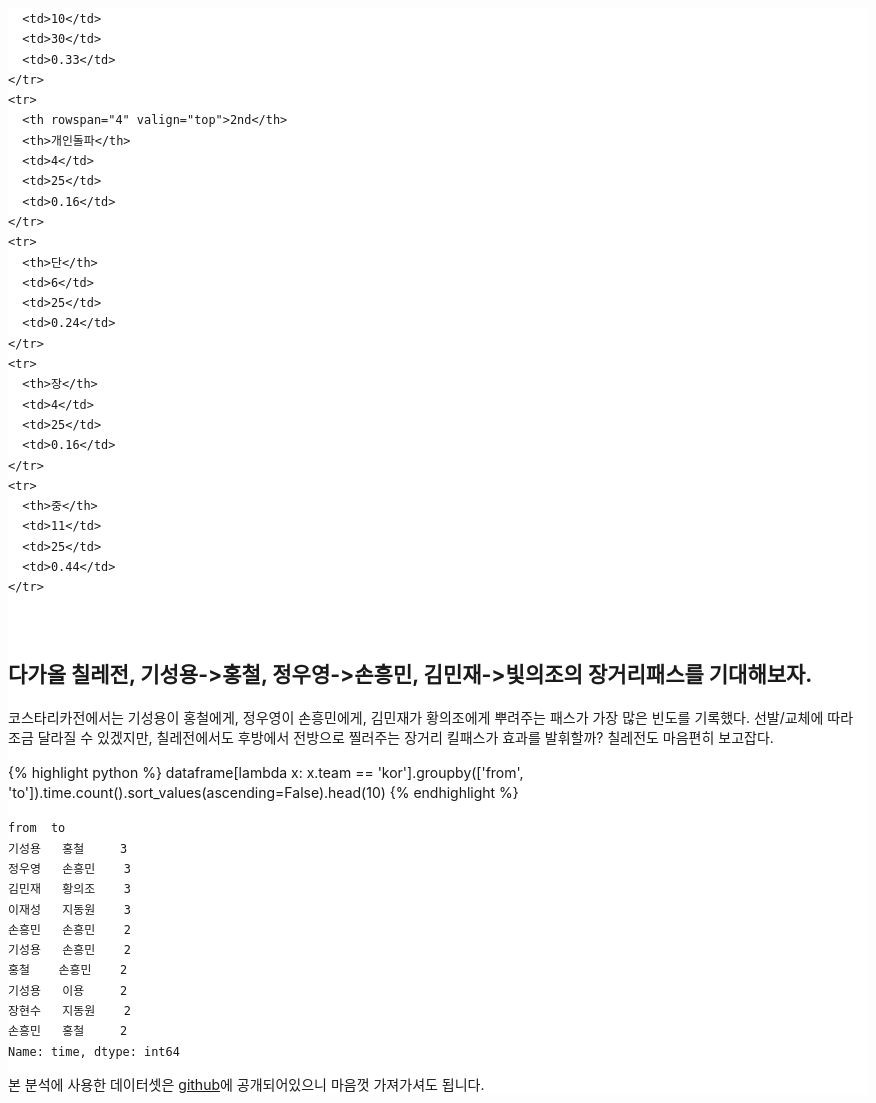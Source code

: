       <td>10</td>
      <td>30</td>
      <td>0.33</td>
    </tr>
    <tr>
      <th rowspan="4" valign="top">2nd</th>
      <th>개인돌파</th>
      <td>4</td>
      <td>25</td>
      <td>0.16</td>
    </tr>
    <tr>
      <th>단</th>
      <td>6</td>
      <td>25</td>
      <td>0.24</td>
    </tr>
    <tr>
      <th>장</th>
      <td>4</td>
      <td>25</td>
      <td>0.16</td>
    </tr>
    <tr>
      <th>중</th>
      <td>11</td>
      <td>25</td>
      <td>0.44</td>
    </tr>
  </tbody>
</table>
</div>


<br>


## 다가올 칠레전, 기성용->홍철, 정우영->손흥민, 김민재->빛의조의 장거리패스를 기대해보자.
코스타리카전에서는 기성용이 홍철에게, 정우영이 손흥민에게, 김민재가 황의조에게 뿌려주는 패스가 가장 많은 빈도를 기록했다. 선발/교체에 따라 조금 달라질 수 있겠지만, 칠레전에서도 후방에서 전방으로 찔러주는 장거리 킬패스가 효과를 발휘할까? 칠레전도 마음편히 보고잡다.


{% highlight python %}
dataframe[lambda x: x.team == 'kor'].groupby(['from', 'to']).time.count().sort_values(ascending=False).head(10)
{% endhighlight %}


    from  to 
    기성용   홍철     3
    정우영   손흥민    3
    김민재   황의조    3
    이재성   지동원    3
    손흥민   손흥민    2
    기성용   손흥민    2
    홍철    손흥민    2
    기성용   이용     2
    장현수   지동원    2
    손흥민   홍철     2
    Name: time, dtype: int64



본 분석에 사용한 데이터셋은 <a href="https://github.com/junkwhinger/korea_football_attackingthird_data">github</a>에 공개되어있으니 마음껏 가져가셔도 됩니다.

